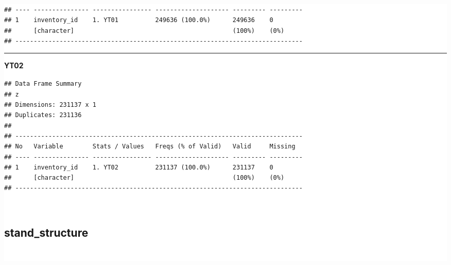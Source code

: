     ## ---- --------------- ---------------- -------------------- --------- ---------
    ## 1    inventory_id    1. YT01          249636 (100.0%)      249636    0        
    ##      [character]                                           (100%)    (0%)     
    ## ------------------------------------------------------------------------------

------------------------------------------------------------------------

**YT02**

    ## Data Frame Summary  
    ## z  
    ## Dimensions: 231137 x 1  
    ## Duplicates: 231136  
    ## 
    ## ------------------------------------------------------------------------------
    ## No   Variable        Stats / Values   Freqs (% of Valid)   Valid     Missing  
    ## ---- --------------- ---------------- -------------------- --------- ---------
    ## 1    inventory_id    1. YT02          231137 (100.0%)      231137    0        
    ##      [character]                                           (100%)    (0%)     
    ## ------------------------------------------------------------------------------

<br>

stand\_structure
----------------

<br>
